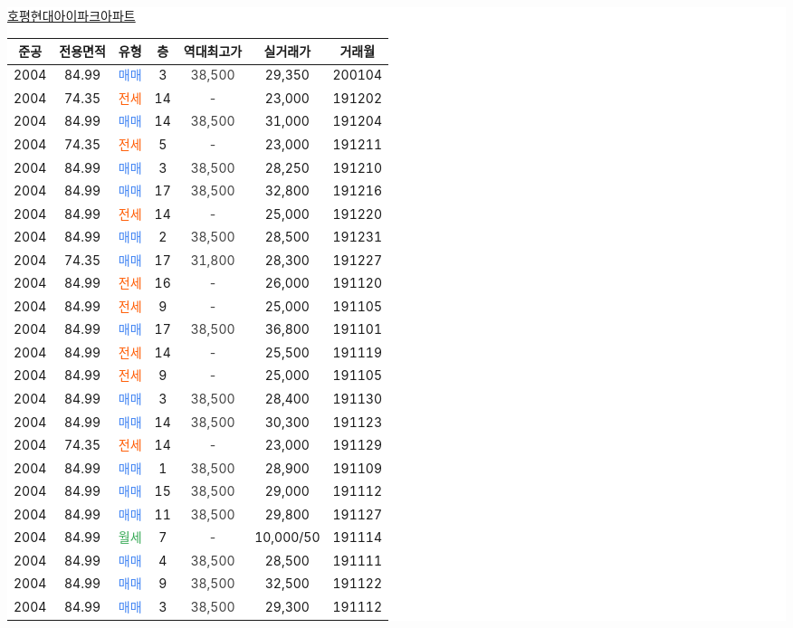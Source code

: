 [호평현대아이파크아파트](https://search.naver.com/search.naver?query=%EA%B2%BD%EA%B8%B0%EB%8F%84+%EB%82%A8%EC%96%91%EC%A3%BC%EC%8B%9C+%ED%98%B8%ED%8F%89%EB%8F%99+%ED%98%B8%ED%8F%89%ED%98%84%EB%8C%80%EC%95%84%EC%9D%B4%ED%8C%8C%ED%81%AC%EC%95%84%ED%8C%8C%ED%8A%B8)

|준공|전용면적|유형|층|역대최고가|실거래가|거래월|
|:---:|:---:|:---:|:---:|:---:|:---:|:---:|
|2004|84.99|<span style="color:#4285f3">매매</span>|3|<span style="color:#444444">38,500</span>|29,350|200104|
|2004|74.35|<span style="color:#ff5a00">전세</span>|14|<span style="color:#444444">-</span>|23,000|191202|
|2004|84.99|<span style="color:#4285f3">매매</span>|14|<span style="color:#444444">38,500</span>|31,000|191204|
|2004|74.35|<span style="color:#ff5a00">전세</span>|5|<span style="color:#444444">-</span>|23,000|191211|
|2004|84.99|<span style="color:#4285f3">매매</span>|3|<span style="color:#444444">38,500</span>|28,250|191210|
|2004|84.99|<span style="color:#4285f3">매매</span>|17|<span style="color:#444444">38,500</span>|32,800|191216|
|2004|84.99|<span style="color:#ff5a00">전세</span>|14|<span style="color:#444444">-</span>|25,000|191220|
|2004|84.99|<span style="color:#4285f3">매매</span>|2|<span style="color:#444444">38,500</span>|28,500|191231|
|2004|74.35|<span style="color:#4285f3">매매</span>|17|<span style="color:#444444">31,800</span>|28,300|191227|
|2004|84.99|<span style="color:#ff5a00">전세</span>|16|<span style="color:#444444">-</span>|26,000|191120|
|2004|84.99|<span style="color:#ff5a00">전세</span>|9|<span style="color:#444444">-</span>|25,000|191105|
|2004|84.99|<span style="color:#4285f3">매매</span>|17|<span style="color:#444444">38,500</span>|36,800|191101|
|2004|84.99|<span style="color:#ff5a00">전세</span>|14|<span style="color:#444444">-</span>|25,500|191119|
|2004|84.99|<span style="color:#ff5a00">전세</span>|9|<span style="color:#444444">-</span>|25,000|191105|
|2004|84.99|<span style="color:#4285f3">매매</span>|3|<span style="color:#444444">38,500</span>|28,400|191130|
|2004|84.99|<span style="color:#4285f3">매매</span>|14|<span style="color:#444444">38,500</span>|30,300|191123|
|2004|74.35|<span style="color:#ff5a00">전세</span>|14|<span style="color:#444444">-</span>|23,000|191129|
|2004|84.99|<span style="color:#4285f3">매매</span>|1|<span style="color:#444444">38,500</span>|28,900|191109|
|2004|84.99|<span style="color:#4285f3">매매</span>|15|<span style="color:#444444">38,500</span>|29,000|191112|
|2004|84.99|<span style="color:#4285f3">매매</span>|11|<span style="color:#444444">38,500</span>|29,800|191127|
|2004|84.99|<span style="color:#34a853">월세</span>|7|<span style="color:#444444">-</span>|10,000/50|191114|
|2004|84.99|<span style="color:#4285f3">매매</span>|4|<span style="color:#444444">38,500</span>|28,500|191111|
|2004|84.99|<span style="color:#4285f3">매매</span>|9|<span style="color:#444444">38,500</span>|32,500|191122|
|2004|84.99|<span style="color:#4285f3">매매</span>|3|<span style="color:#444444">38,500</span>|29,300|191112|
